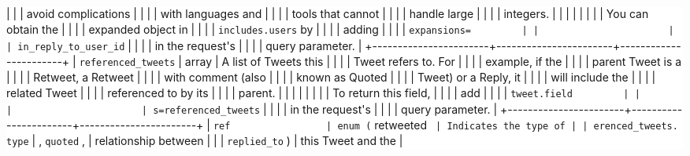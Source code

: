 |                       |                       | avoid complications   |
|                       |                       | with languages and    |
|                       |                       | tools that cannot     |
|                       |                       | handle large          |
|                       |                       | integers.             |
|                       |                       |                       |
|                       |                       | You can obtain the    |
|                       |                       | expanded object in    |
|                       |                       | ` includes.users ` by |
|                       |                       | adding                |
|                       |                       | ` expansions=         |
|                       |                       | in_reply_to_user_id ` |
|                       |                       | in the request\'s     |
|                       |                       | query parameter.      |
+-----------------------+-----------------------+-----------------------+
| ` referenced_tweets ` | array                 | A list of Tweets this |
|                       |                       | Tweet refers to. For  |
|                       |                       | example, if the       |
|                       |                       | parent Tweet is a     |
|                       |                       | Retweet, a Retweet    |
|                       |                       | with comment (also    |
|                       |                       | known as Quoted       |
|                       |                       | Tweet) or a Reply, it |
|                       |                       | will include the      |
|                       |                       | related Tweet         |
|                       |                       | referenced to by its  |
|                       |                       | parent.               |
|                       |                       |                       |
|                       |                       | To return this field, |
|                       |                       | add                   |
|                       |                       | ` tweet.field         |
|                       |                       | s=referenced_tweets ` |
|                       |                       | in the request\'s     |
|                       |                       | query parameter.      |
+-----------------------+-----------------------+-----------------------+
| ` ref                 | enum ( ` retweeted `  | Indicates the type of |
| erenced_tweets.type ` | , ` quoted ` ,        | relationship between  |
|                       | ` replied_to ` )      | this Tweet and the    |
